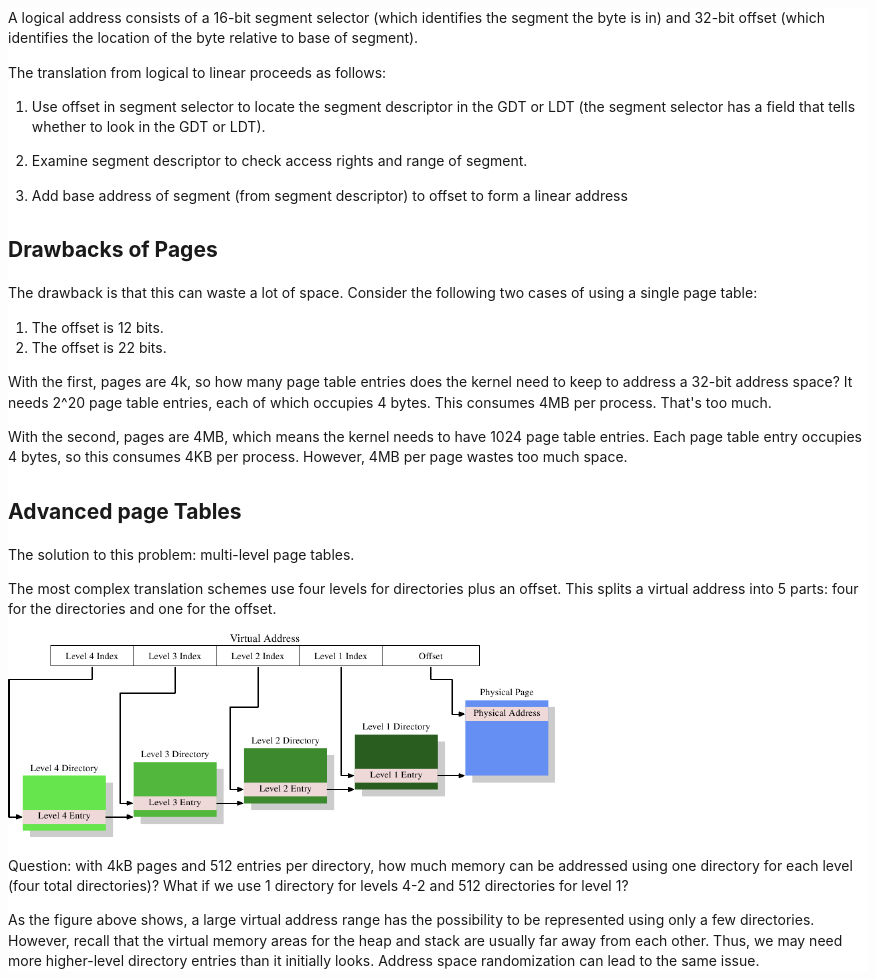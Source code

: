 A logical address consists of a 16-bit segment selector (which identifies the segment the byte is in) and 32-bit offset (which identifies the location of the byte relative to base of segment).

The translation from logical to linear proceeds as follows:

1. Use offset in segment selector to locate the segment descriptor in the GDT or LDT (the segment selector has a field that tells whether to look in the GDT or LDT).

2. Examine segment descriptor to check access rights and range of segment.

3. Add base address of segment (from segment descriptor) to offset to form a linear address

## Drawbacks of Pages

The drawback is that this can waste a lot of space. Consider the following two cases of using a single page table:


1. The offset is 12 bits.
2. The offset is 22 bits.

With the first, pages are 4k, so how many page table entries does the kernel need to keep to address a 32-bit address space? It needs 2^20 page table entries, each of which occupies 4 bytes. This consumes 4MB per process. That's too much.

With the second, pages are 4MB, which means the kernel needs to have 1024 page table entries. Each page table entry occupies 4 bytes, so this consumes 4KB per process. However, 4MB per page wastes too much space.

## Advanced page Tables

The solution to this problem: multi-level page tables.

The most complex translation schemes use four levels for directories plus an offset. This splits a virtual address into 5 parts: four for the directories and one for the offset.

![Basic table](images/advancedtable.png)

Question: with 4kB pages and 512 entries per directory, how much memory can be addressed using one directory for each level (four total directories)? What if we use 1 directory for levels 4-2 and 512 directories for level 1? 

As the figure above shows, a large virtual address range has the possibility to be represented using only a few directories. However, recall that the virtual memory areas for the heap and stack are usually far away from each other. Thus, we may need more higher-level directory entries than it initially looks. Address space randomization can lead to the same issue.
